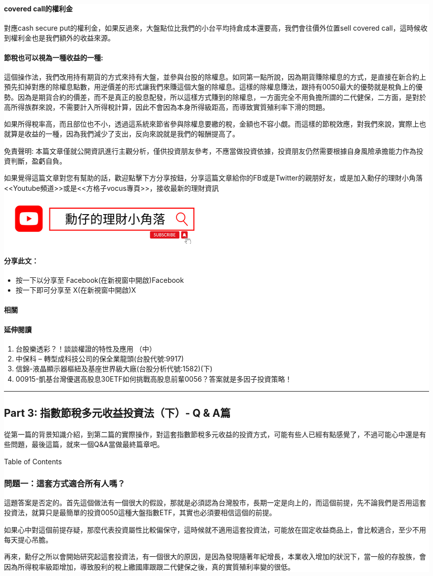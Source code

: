 #### covered call的權利金

對應cash secure put的權利金，如果反過來，大盤點位比我們的小台平均持倉成本還要高，我們會往價外位置sell covered call，這時候收到權利金也是我們額外的收益來源。

#### 節稅也可以視為一種收益的一種:

這個操作法，我們改用持有期貨的方式來持有大盤，並參與台股的除權息。如同第一點所說，因為期貨賺除權息的方式，是直接在新合約上預先扣掉對應的除權息點數，用逆價差的形式讓我們來賺這個大盤的除權息。這樣的除權息賺法，跟持有0050最大的優勢就是稅負上的優勢。因為是期貨合約的價差，而不是真正的股息配發，所以這樣方式賺到的除權息，一方面完全不用負擔所謂的二代健保，二方面，是對於高所得族群來說，不需要計入所得稅計算，因此不會因為本身所得級距高，而導致實質殖利率下滑的問題。

如果所得稅率高，而且部位也不小，透過這系統來節省參與除權息要繳的稅，金額也不容小覷。而這樣的節稅效應，對我們來說，實際上也就算是收益的一種，因為我們減少了支出，反向來說就是我們的報酬提高了。

免責聲明: 本篇文章僅就公開資訊進行主觀分析，僅供投資朋友參考，不應當做投資依據，投資朋友仍然需要根據自身風險承擔能力作為投資判斷，盈虧自負。

如果覺得這篇文章對您有幫助的話，歡迎點擊下方分享按鈕，分享這篇文章給你的FB或是Twitter的親朋好友，或是加入勳仔的理財小角落<<Youtube頻道>>或是<<方格子vocus專頁>>，接收最新的理財資訊

![圖片](images/youtube_search.png)

#### 分享此文：

- 按一下以分享至 Facebook(在新視窗中開啟)Facebook
- 按一下即可分享至 X(在新視窗中開啟)X

#### 相關

#### 延伸閱讀

1. 台股樂透彩？！談談權證的特性及應用 （中）
2. 中保科 – 轉型成科技公司的保全業龍頭(台股代號:9917)
3. 信錦-液晶顯示器樞紐及基座世界級大廠(台股分析代號:1582)(下)
4. 00915-凱基台灣優選高股息30ETF如何挑戰高股息前輩0056？答案就是多因子投資策略！


---

## Part 3: 指數節稅多元收益投資法（下）- Q & A篇

從第一篇的背景知識介紹，到第二篇的實際操作，對這套指數節稅多元收益的投資方式，可能有些人已經有點感覺了，不過可能心中還是有些問題，最後這篇，就來一個Q&A當做最終篇章吧。

Table of Contents

### 問題一：這套方式適合所有人嗎？

這題答案是否定的。首先這個做法有一個很大的假設，那就是必須認為台灣股市，長期一定是向上的，而這個前提，先不論我們是否用這套投資法，就算只是最簡單的投資0050這種大盤指數ETF，其實也必須要相信這個的前提。

如果心中對這個前提存疑，那麼代表投資屬性比較偏保守，這時候就不適用這套投資法，可能放在固定收益商品上，會比較適合，至少不用每天提心吊膽。

再來，勳仔之所以會開始研究起這套投資法，有一個很大的原因，是因為發現隨著年紀增長，本業收入增加的狀況下，當一般的存股族，會因為所得稅率級距增加，導致股利的稅上繳國庫跟跟二代健保之後，真的實質殖利率變的很低。
